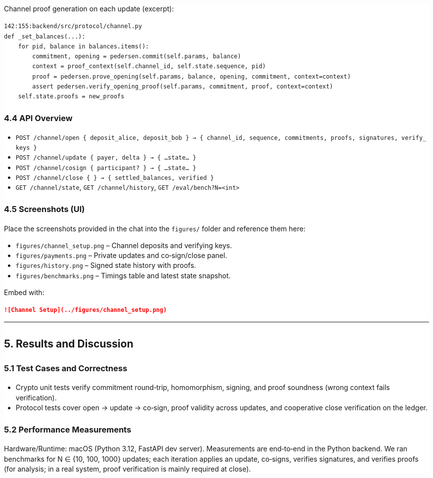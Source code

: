 Channel proof generation on each update (excerpt):

```text
142:155:backend/src/protocol/channel.py
def _set_balances(...):
    for pid, balance in balances.items():
        commitment, opening = pedersen.commit(self.params, balance)
        context = proof_context(self.channel_id, self.state.sequence, pid)
        proof = pedersen.prove_opening(self.params, balance, opening, commitment, context=context)
        assert pedersen.verify_opening_proof(self.params, commitment, proof, context=context)
    self.state.proofs = new_proofs
```

### 4.4 API Overview

- `POST /channel/open { deposit_alice, deposit_bob } → { channel_id, sequence, commitments, proofs, signatures, verify_keys }`
- `POST /channel/update { payer, delta } → { …state… }`
- `POST /channel/cosign { participant? } → { …state… }`
- `POST /channel/close { } → { settled_balances, verified }`
- `GET /channel/state`, `GET /channel/history`, `GET /eval/bench?N=<int>`

### 4.5 Screenshots (UI)

Place the screenshots provided in the chat into the `figures/` folder and reference them here:

- `figures/channel_setup.png` – Channel deposits and verifying keys.
- `figures/payments.png` – Private updates and co‑sign/close panel.
- `figures/history.png` – Signed state history with proofs.
- `figures/benchmarks.png` – Timings table and latest state snapshot.

Embed with:

```markdown
![Channel Setup](../figures/channel_setup.png)
```

---

## 5. Results and Discussion

### 5.1 Test Cases and Correctness

- Crypto unit tests verify commitment round‑trip, homomorphism, signing, and proof soundness (wrong context fails verification).
- Protocol tests cover open → update → co‑sign, proof validity across updates, and cooperative close verification on the ledger.

### 5.2 Performance Measurements

Hardware/Runtime: macOS (Python 3.12, FastAPI dev server). Measurements are end‑to‑end in the Python backend. We ran benchmarks for N ∈ {10, 100, 1000} updates; each iteration applies an update, co‑signs, verifies signatures, and verifies proofs (for analysis; in a real system, proof verification is mainly required at close).
